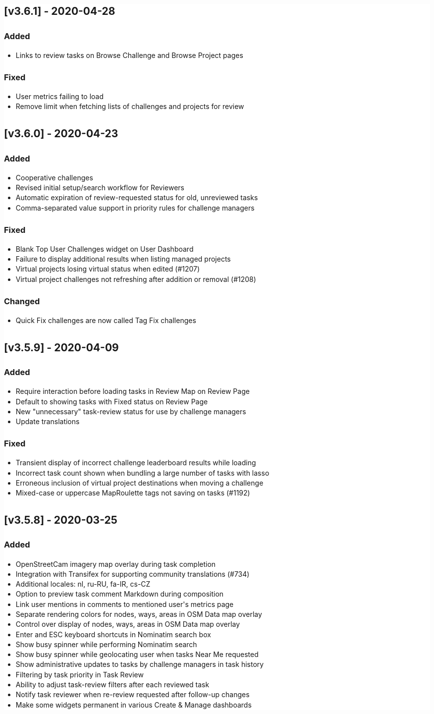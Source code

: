 
## [v3.6.1] - 2020-04-28
### Added
- Links to review tasks on Browse Challenge and Browse Project pages

### Fixed
- User metrics failing to load
- Remove limit when fetching lists of challenges and projects for review


## [v3.6.0] - 2020-04-23
### Added
- Cooperative challenges
- Revised initial setup/search workflow for Reviewers
- Automatic expiration of review-requested status for old, unreviewed tasks
- Comma-separated value support in priority rules for challenge managers

### Fixed
- Blank Top User Challenges widget on User Dashboard
- Failure to display additional results when listing managed projects
- Virtual projects losing virtual status when edited (#1207)
- Virtual project challenges not refreshing after addition or removal (#1208)

### Changed
- Quick Fix challenges are now called Tag Fix challenges


## [v3.5.9] - 2020-04-09
### Added
- Require interaction before loading tasks in Review Map on Review Page
- Default to showing tasks with Fixed status on Review Page
- New "unnecessary" task-review status for use by challenge managers
- Update translations

### Fixed
- Transient display of incorrect challenge leaderboard results while loading
- Incorrect task count shown when bundling a large number of tasks with lasso
- Erroneous inclusion of virtual project destinations when moving a challenge
- Mixed-case or uppercase MapRoulette tags not saving on tasks (#1192)


## [v3.5.8] - 2020-03-25
### Added
- OpenStreetCam imagery map overlay during task completion
- Integration with Transifex for supporting community translations (#734)
- Additional locales: nl, ru-RU, fa-IR, cs-CZ
- Option to preview task comment Markdown during composition
- Link user mentions in comments to mentioned user's metrics page
- Separate rendering colors for nodes, ways, areas in OSM Data map overlay
- Control over display of nodes, ways, areas in OSM Data map overlay
- Enter and ESC keyboard shortcuts in Nominatim search box
- Show busy spinner while performing Nominatim search
- Show busy spinner while geolocating user when tasks Near Me requested
- Show administrative updates to tasks by challenge managers in task history
- Filtering by task priority in Task Review
- Ability to adjust task-review filters after each reviewed task
- Notify task reviewer when re-review requested after follow-up changes
- Make some widgets permanent in various Create & Manage dashboards